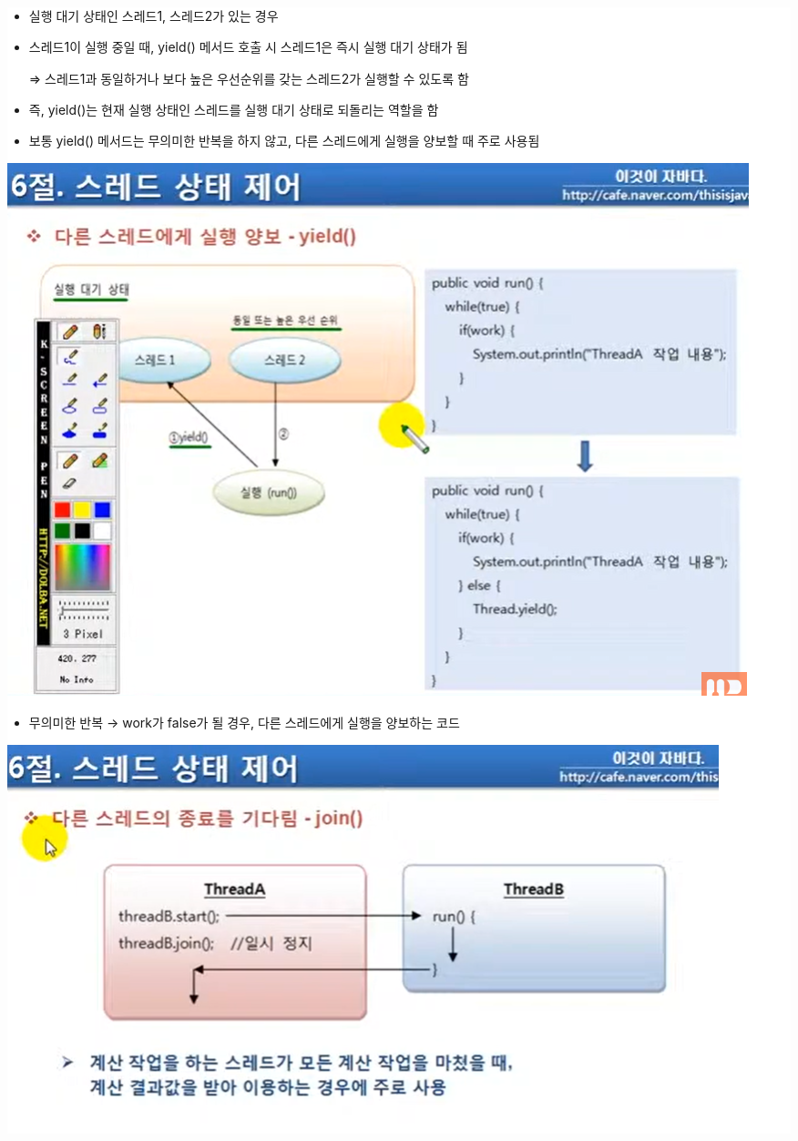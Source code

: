 - 실행 대기 상태인 스레드1, 스레드2가 있는 경우
- 스레드1이 실행 중일 때, yield() 메서드 호출 시 스레드1은 즉시 실행 대기 상태가 됨
    
    ⇒ 스레드1과 동일하거나 보다 높은 우선순위를 갖는 스레드2가 실행할 수 있도록 함
    
- 즉, yield()는 현재 실행 상태인 스레드를 실행 대기 상태로 되돌리는 역할을 함
- 보통 yield() 메서드는 무의미한 반복을 하지 않고, 다른 스레드에게 실행을 양보할 때 주로 사용됨

![Untitled](https://github.com/abarthdew/this-is-java/blob/main/basics/images/12(32).png)

- 무의미한 반복 → work가 false가 될 경우, 다른 스레드에게 실행을 양보하는 코드

![Untitled](https://github.com/abarthdew/this-is-java/blob/main/basics/images/12(33).png)
